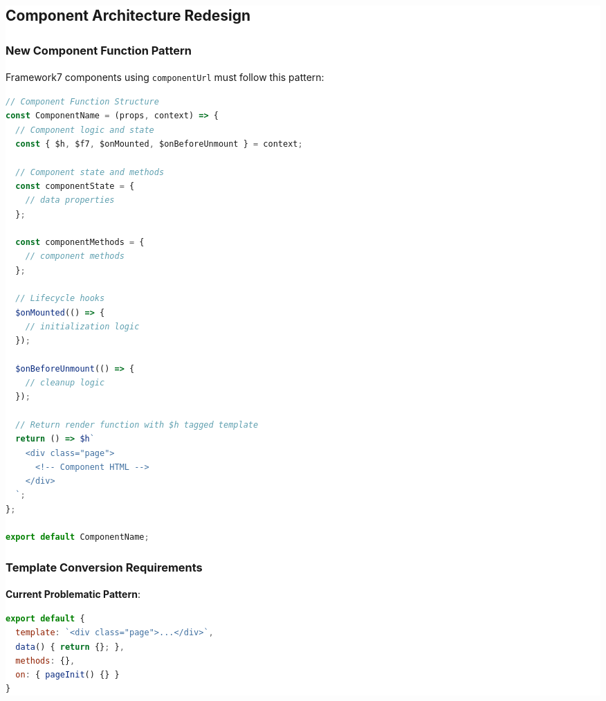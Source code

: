 ## Component Architecture Redesign

### New Component Function Pattern

Framework7 components using `componentUrl` must follow this pattern:

```javascript
// Component Function Structure
const ComponentName = (props, context) => {
  // Component logic and state
  const { $h, $f7, $onMounted, $onBeforeUnmount } = context;
  
  // Component state and methods
  const componentState = {
    // data properties
  };
  
  const componentMethods = {
    // component methods
  };
  
  // Lifecycle hooks
  $onMounted(() => {
    // initialization logic
  });
  
  $onBeforeUnmount(() => {
    // cleanup logic
  });
  
  // Return render function with $h tagged template
  return () => $h`
    <div class="page">
      <!-- Component HTML -->
    </div>
  `;
};

export default ComponentName;
```

### Template Conversion Requirements

**Current Problematic Pattern**:
```javascript
export default {
  template: `<div class="page">...</div>`,
  data() { return {}; },
  methods: {},
  on: { pageInit() {} }
}
```
